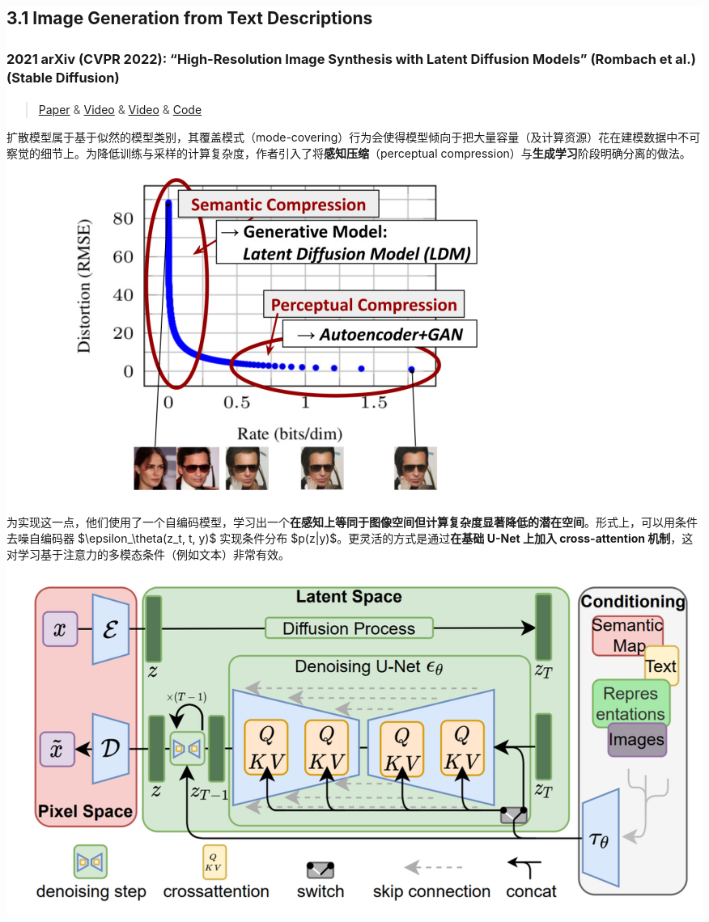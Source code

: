 <a id="31-image-generation-from-text-descriptions"></a>

## 3.1 Image Generation from Text Descriptions

<a id="stable-diffusion-rombachetal"></a>

### **2021 arXiv (CVPR 2022): “High-Resolution Image Synthesis with Latent Diffusion Models” (Rombach et al.)** (Stable Diffusion)

> [Paper](https://arxiv.org/abs/2112.10752) & [Video](https://www.youtube.com/watch?v=-3EkERbcZns) & [Video](https://www.youtube.com/watch?v=7W4aZObNucI) & [Code](https://github.com/CompVis/latent-diffusion)

扩散模型属于基于似然的模型类别，其覆盖模式（mode-covering）行为会使得模型倾向于把大量容量（及计算资源）花在建模数据中不可察觉的细节上。为降低训练与采样的计算复杂度，作者引入了将**感知压缩**（perceptual compression）与**生成学习**阶段明确分离的做法。

![Figure 20. Illustrating perceptual and semantic compression.](./assets/figure20.png)

为实现这一点，他们使用了一个自编码模型，学习出一个**在感知上等同于图像空间但计算复杂度显著降低的潜在空间**。形式上，可以用条件去噪自编码器 \$\epsilon\_\theta(z\_t, t, y)\$ 实现条件分布 \$p(z|y)\$。更灵活的方式是通过**在基础 U-Net 上加入 cross-attention 机制**，这对学习基于注意力的多模态条件（例如文本）非常有效。

![Figure 21. Condition LDMs either via concatenation or by a more general cross-attention mechanism.](./assets/figure21.png)
